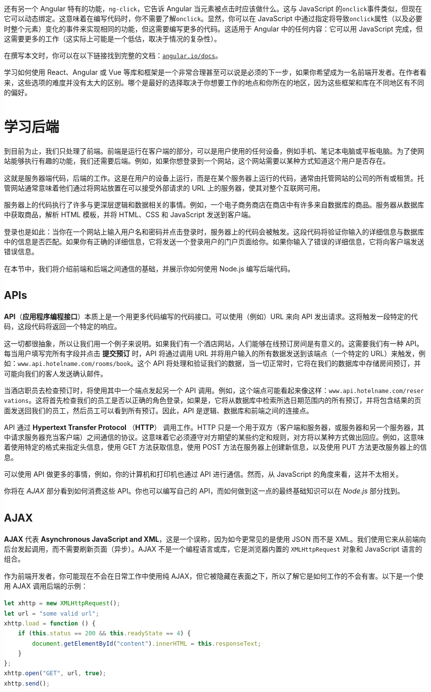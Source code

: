 还有另一个 Angular 特有的功能，`ng-click`，它告诉 Angular 当元素被点击时应该做什么。这与 JavaScript 的`onclick`事件类似，但现在它可以动态绑定。这意味着在编写代码时，你不需要了解`onclick`。显然，你可以在 JavaScript 中通过指定将导致`onclick`属性（以及必要时整个元素）变化的事件来实现相同的功能，但这需要编写更多的代码。这适用于 Angular 中的任何内容：它可以用 JavaScript 完成，但这需要更多的工作（这实际上可能是一个低估，取决于情况的复杂性）。

在撰写本文时，你可以在以下链接找到完整的文档：[`angular.io/docs`](https://angular.io/docs)。

学习如何使用 React、Angular 或 Vue 等库和框架是一个非常合理甚至可以说是必须的下一步，如果你希望成为一名前端开发者。在作者看来，这些选项的难度并没有太大的区别。哪个是最好的选择取决于你想要工作的地点和你所在的地区，因为这些框架和库在不同地区有不同的偏好。

# 学习后端

到目前为止，我们只处理了前端。前端是运行在客户端的部分，可以是用户使用的任何设备，例如手机、笔记本电脑或平板电脑。为了使网站能够执行有趣的功能，我们还需要后端。例如，如果你想登录到一个网站，这个网站需要以某种方式知道这个用户是否存在。

这就是服务器端代码，后端的工作。这是在用户的设备上运行，而是在某个服务器上运行的代码，通常由托管网站的公司的所有或租赁。托管网站通常意味着他们通过将网站放置在可以接受外部请求的 URL 上的服务器，使其对整个互联网可用。

服务器上的代码执行了许多与更深层逻辑和数据相关的事情。例如，一个电子商务商店在商店中有许多来自数据库的商品。服务器从数据库中获取商品，解析 HTML 模板，并将 HTML、CSS 和 JavaScript 发送到客户端。

登录也是如此：当你在一个网站上输入用户名和密码并点击登录时，服务器上的代码会被触发。这段代码将验证你输入的详细信息与数据库中的信息是否匹配。如果你有正确的详细信息，它将发送一个登录用户的门户页面给你。如果你输入了错误的详细信息，它将向客户端发送错误信息。

在本节中，我们将介绍前端和后端之间通信的基础，并展示你如何使用 Node.js 编写后端代码。

## APIs

**API**（**应用程序编程接口**）本质上是一个用更多代码编写的代码接口。可以使用（例如）URL 来向 API 发出请求。这将触发一段特定的代码，这段代码将返回一个特定的响应。

这一切都很抽象，所以让我们用一个例子来说明。如果我们有一个酒店网站，人们能够在线预订房间是有意义的。这需要我们有一种 API。每当用户填写完所有字段并点击 **提交预订** 时，API 将通过调用 URL 并将用户输入的所有数据发送到该端点（一个特定的 URL）来触发，例如：`www.api.hotelname.com/rooms/book`。这个 API 将处理和验证我们的数据，当一切正常时，它将在我们的数据库中存储房间预订，并可能向我们的客人发送确认邮件。

当酒店职员去检查预订时，将使用其中一个端点发起另一个 API 调用。例如，这个端点可能看起来像这样：`www.api.hotelname.com/reservations`。这将首先检查我们的员工是否以正确的角色登录，如果是，它将从数据库中检索所选日期范围内的所有预订，并将包含结果的页面发送回我们的员工，然后员工可以看到所有预订。因此，API 是逻辑、数据库和前端之间的连接点。

API 通过 **Hypertext Transfer Protocol** （**HTTP**） 调用工作。HTTP 只是一个用于双方（客户端和服务器，或服务器和另一个服务器，其中请求服务器充当客户端）之间通信的协议。这意味着它必须遵守对方期望的某些约定和规则，对方将以某种方式做出回应。例如，这意味着使用特定的格式来指定头信息，使用 GET 方法获取信息，使用 POST 方法在服务器上创建新信息，以及使用 PUT 方法更改服务器上的信息。

可以使用 API 做更多的事情，例如，你的计算机和打印机也通过 API 进行通信。然而，从 JavaScript 的角度来看，这并不太相关。

你将在 *AJAX* 部分看到如何消费这些 API。你也可以编写自己的 API，而如何做到这一点的最终基础知识可以在 *Node.js* 部分找到。

## AJAX

**AJAX** 代表 **Asynchronous JavaScript and XML**，这是一个误称，因为如今更常见的是使用 JSON 而不是 XML。我们使用它来从前端向后台发起调用，而不需要刷新页面（异步）。AJAX 不是一个编程语言或库，它是浏览器内置的 `XMLHttpRequest` 对象和 JavaScript 语言的组合。

作为前端开发者，你可能现在不会在日常工作中使用纯 AJAX，但它被隐藏在表面之下，所以了解它是如何工作的不会有害。以下是一个使用 AJAX 调用后端的示例：

```js
let xhttp = new XMLHttpRequest();
let url = "some valid url";
xhttp.load = function () {
    if (this.status == 200 && this.readyState == 4) {
        document.getElementById("content").innerHTML = this.responseText;
    }
};
xhttp.open("GET", url, true);
xhttp.send(); 
```
